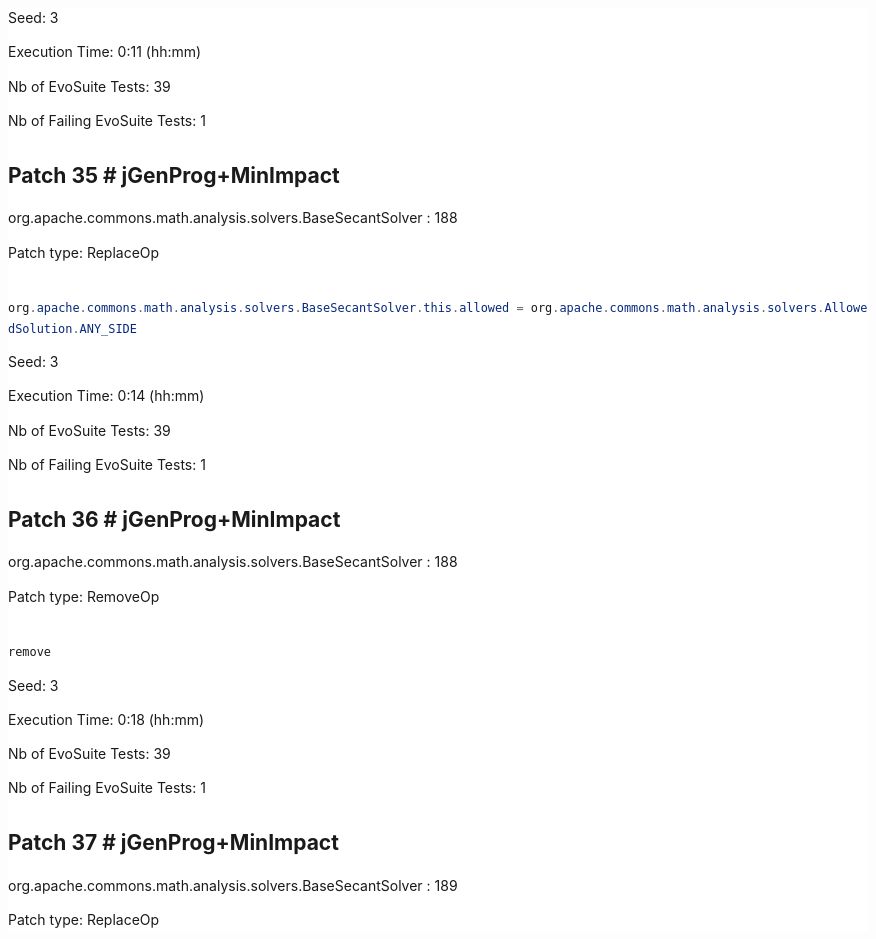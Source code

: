 
Seed: 3

Execution Time: 0:11 (hh:mm) 

Nb of EvoSuite Tests: 39

Nb of Failing EvoSuite Tests: 1



## Patch 35 #  jGenProg+MinImpact 

org.apache.commons.math.analysis.solvers.BaseSecantSolver : 188

Patch type: ReplaceOp

```Java

org.apache.commons.math.analysis.solvers.BaseSecantSolver.this.allowed = org.apache.commons.math.analysis.solvers.AllowedSolution.ANY_SIDE

```


Seed: 3

Execution Time: 0:14 (hh:mm) 

Nb of EvoSuite Tests: 39

Nb of Failing EvoSuite Tests: 1



## Patch 36 #  jGenProg+MinImpact 

org.apache.commons.math.analysis.solvers.BaseSecantSolver : 188

Patch type: RemoveOp

```Java

remove

```


Seed: 3

Execution Time: 0:18 (hh:mm) 

Nb of EvoSuite Tests: 39

Nb of Failing EvoSuite Tests: 1



## Patch 37 #  jGenProg+MinImpact 

org.apache.commons.math.analysis.solvers.BaseSecantSolver : 189

Patch type: ReplaceOp
